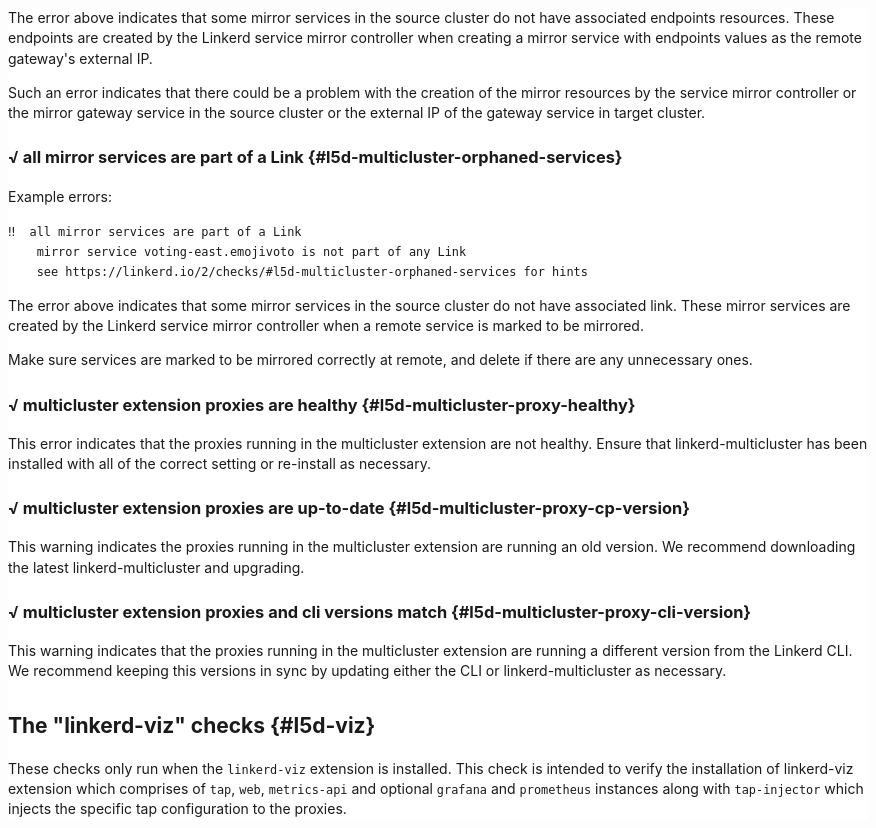 The error above indicates that some mirror services in the source cluster do not
have associated endpoints resources. These endpoints are created by the Linkerd
service mirror controller when creating a mirror service with endpoints values
as the remote gateway's external IP.

Such an error indicates that there could be a problem with the creation of the
mirror resources by the service mirror controller or the mirror gateway service
in the source cluster or the external IP of the gateway service in target
cluster.

### √ all mirror services are part of a Link {#l5d-multicluster-orphaned-services}

Example errors:

```bash
‼  all mirror services are part of a Link
    mirror service voting-east.emojivoto is not part of any Link
    see https://linkerd.io/2/checks/#l5d-multicluster-orphaned-services for hints
```

The error above indicates that some mirror services in the source cluster do not
have associated link. These mirror services are created by the Linkerd service
mirror controller when a remote service is marked to be mirrored.

Make sure services are marked to be mirrored correctly at remote, and delete if
there are any unnecessary ones.

### √ multicluster extension proxies are healthy {#l5d-multicluster-proxy-healthy}

This error indicates that the proxies running in the multicluster extension are
not healthy. Ensure that linkerd-multicluster has been installed with all of the
correct setting or re-install as necessary.

### √ multicluster extension proxies are up-to-date {#l5d-multicluster-proxy-cp-version}

This warning indicates the proxies running in the multicluster extension are
running an old version. We recommend downloading the latest linkerd-multicluster
and upgrading.

### √ multicluster extension proxies and cli versions match {#l5d-multicluster-proxy-cli-version}

This warning indicates that the proxies running in the multicluster extension
are running a different version from the Linkerd CLI. We recommend keeping this
versions in sync by updating either the CLI or linkerd-multicluster as
necessary.

## The "linkerd-viz" checks {#l5d-viz}

These checks only run when the `linkerd-viz` extension is installed. This check
is intended to verify the installation of linkerd-viz extension which comprises
of `tap`, `web`, `metrics-api` and optional `grafana` and `prometheus` instances
along with `tap-injector` which injects the specific tap configuration to the
proxies.
